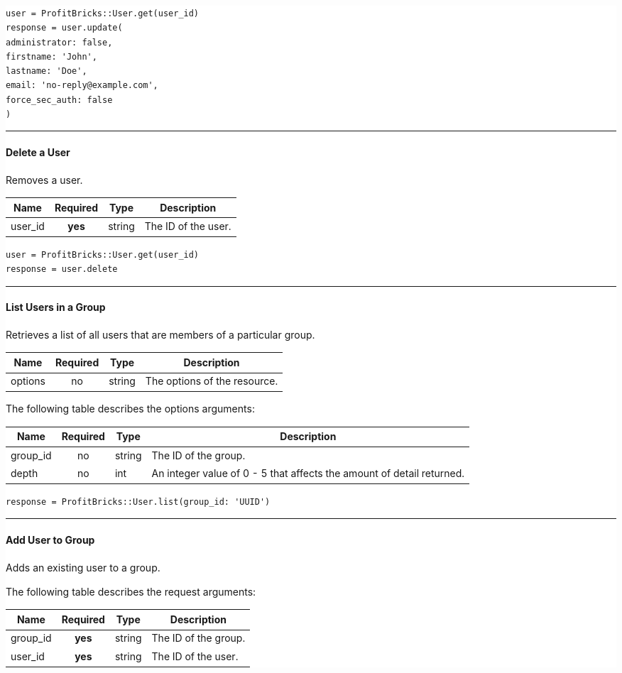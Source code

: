     user = ProfitBricks::User.get(user_id)
    response = user.update(
    administrator: false,
    firstname: 'John',
    lastname: 'Doe',
    email: 'no-reply@example.com',
    force_sec_auth: false
    )

---

#### Delete a User

Removes a user.

| Name | Required | Type | Description |
|---|:-:|---|---|
| user_id | **yes** | string | The ID of the user. |

    user = ProfitBricks::User.get(user_id)
    response = user.delete

---

#### List Users in a Group

Retrieves a list of all users that are members of a particular group.

| Name | Required | Type | Description |
|---|:-:|---|---|
| options | no | string | The options of the resource. |


The following table describes the options arguments:

| Name | Required | Type | Description |
|---|:-:|---|---|
| group_id | no| string | The ID of the group. |
| depth | no | int | An integer value of 0 - 5 that affects the amount of detail returned. |

    response = ProfitBricks::User.list(group_id: 'UUID')

---

#### Add User to Group

Adds an existing user to a group.

The following table describes the request arguments:

| Name | Required | Type | Description |
|---|:-:|---|---|
| group_id | **yes** | string | The ID of the group. |
| user_id | **yes** | string | The ID of the user. |
